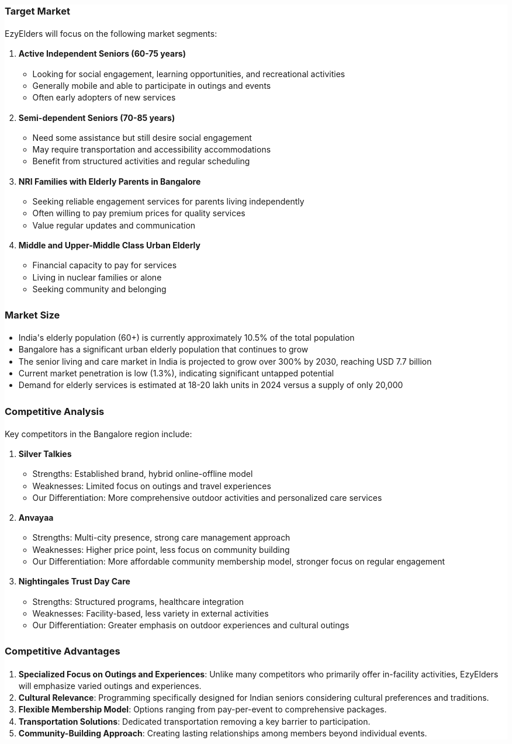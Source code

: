 ### Target Market
EzyElders will focus on the following market segments:

1. **Active Independent Seniors (60-75 years)**
   - Looking for social engagement, learning opportunities, and recreational activities
   - Generally mobile and able to participate in outings and events
   - Often early adopters of new services

2. **Semi-dependent Seniors (70-85 years)**
   - Need some assistance but still desire social engagement
   - May require transportation and accessibility accommodations
   - Benefit from structured activities and regular scheduling

3. **NRI Families with Elderly Parents in Bangalore**
   - Seeking reliable engagement services for parents living independently
   - Often willing to pay premium prices for quality services
   - Value regular updates and communication

4. **Middle and Upper-Middle Class Urban Elderly**
   - Financial capacity to pay for services
   - Living in nuclear families or alone
   - Seeking community and belonging

### Market Size
- India's elderly population (60+) is currently approximately 10.5% of the total population
- Bangalore has a significant urban elderly population that continues to grow
- The senior living and care market in India is projected to grow over 300% by 2030, reaching USD 7.7 billion
- Current market penetration is low (1.3%), indicating significant untapped potential
- Demand for elderly services is estimated at 18-20 lakh units in 2024 versus a supply of only 20,000

### Competitive Analysis
Key competitors in the Bangalore region include:

1. **Silver Talkies**
   - Strengths: Established brand, hybrid online-offline model
   - Weaknesses: Limited focus on outings and travel experiences
   - Our Differentiation: More comprehensive outdoor activities and personalized care services

2. **Anvayaa**
   - Strengths: Multi-city presence, strong care management approach
   - Weaknesses: Higher price point, less focus on community building
   - Our Differentiation: More affordable community membership model, stronger focus on regular engagement

3. **Nightingales Trust Day Care**
   - Strengths: Structured programs, healthcare integration
   - Weaknesses: Facility-based, less variety in external activities
   - Our Differentiation: Greater emphasis on outdoor experiences and cultural outings

### Competitive Advantages
1. **Specialized Focus on Outings and Experiences**: Unlike many competitors who primarily offer in-facility activities, EzyElders will emphasize varied outings and experiences.
2. **Cultural Relevance**: Programming specifically designed for Indian seniors considering cultural preferences and traditions.
3. **Flexible Membership Model**: Options ranging from pay-per-event to comprehensive packages.
4. **Transportation Solutions**: Dedicated transportation removing a key barrier to participation.
5. **Community-Building Approach**: Creating lasting relationships among members beyond individual events.

